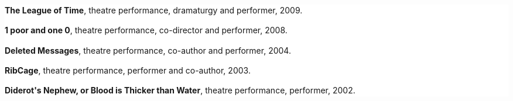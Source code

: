 **The League of Time**, theatre performance, dramaturgy and performer, 2009.

**1 poor and one 0**, theatre performance, co-director and performer, 2008.

**Deleted Messages**, theatre performance, co-author and performer, 2004.

**RibCage**, theatre performance, performer and co-author, 2003.

**Diderot's Nephew, or Blood is Thicker than Water**, theatre performance, performer, 2002.
